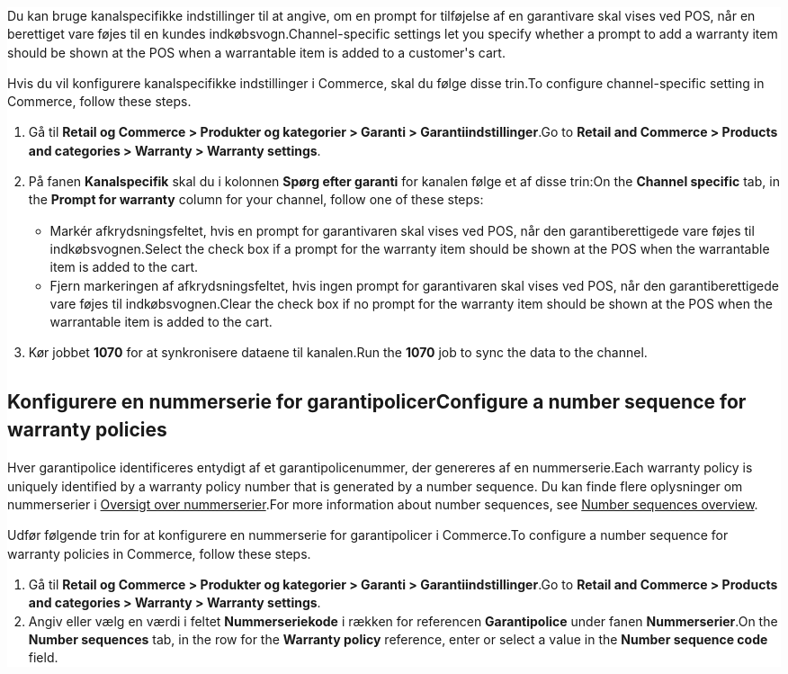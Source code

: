 <span data-ttu-id="6fb0d-207">Du kan bruge kanalspecifikke indstillinger til at angive, om en prompt for tilføjelse af en garantivare skal vises ved POS, når en berettiget vare føjes til en kundes indkøbsvogn.</span><span class="sxs-lookup"><span data-stu-id="6fb0d-207">Channel-specific settings let you specify whether a prompt to add a warranty item should be shown at the POS when a warrantable item is added to a customer's cart.</span></span>

<span data-ttu-id="6fb0d-208">Hvis du vil konfigurere kanalspecifikke indstillinger i Commerce, skal du følge disse trin.</span><span class="sxs-lookup"><span data-stu-id="6fb0d-208">To configure channel-specific setting in Commerce, follow these steps.</span></span>

1. <span data-ttu-id="6fb0d-209">Gå til **Retail og Commerce \> Produkter og kategorier \> Garanti \> Garantiindstillinger**.</span><span class="sxs-lookup"><span data-stu-id="6fb0d-209">Go to **Retail and Commerce \> Products and categories \> Warranty \> Warranty settings**.</span></span>
1. <span data-ttu-id="6fb0d-210">På fanen **Kanalspecifik** skal du i kolonnen **Spørg efter garanti** for kanalen følge et af disse trin:</span><span class="sxs-lookup"><span data-stu-id="6fb0d-210">On the **Channel specific** tab, in the **Prompt for warranty** column for your channel, follow one of these steps:</span></span>

    - <span data-ttu-id="6fb0d-211">Markér afkrydsningsfeltet, hvis en prompt for garantivaren skal vises ved POS, når den garantiberettigede vare føjes til indkøbsvognen.</span><span class="sxs-lookup"><span data-stu-id="6fb0d-211">Select the check box if a prompt for the warranty item should be shown at the POS when the warrantable item is added to the cart.</span></span>
    - <span data-ttu-id="6fb0d-212">Fjern markeringen af afkrydsningsfeltet, hvis ingen prompt for garantivaren skal vises ved POS, når den garantiberettigede vare føjes til indkøbsvognen.</span><span class="sxs-lookup"><span data-stu-id="6fb0d-212">Clear the check box if no prompt for the warranty item should be shown at the POS when the warrantable item is added to the cart.</span></span>

1. <span data-ttu-id="6fb0d-213">Kør jobbet **1070** for at synkronisere dataene til kanalen.</span><span class="sxs-lookup"><span data-stu-id="6fb0d-213">Run the **1070** job to sync the data to the channel.</span></span>

## <a name="configure-a-number-sequence-for-warranty-policies"></a><span data-ttu-id="6fb0d-214">Konfigurere en nummerserie for garantipolicer</span><span class="sxs-lookup"><span data-stu-id="6fb0d-214">Configure a number sequence for warranty policies</span></span>

<span data-ttu-id="6fb0d-215">Hver garantipolice identificeres entydigt af et garantipolicenummer, der genereres af en nummerserie.</span><span class="sxs-lookup"><span data-stu-id="6fb0d-215">Each warranty policy is uniquely identified by a warranty policy number that is generated by a number sequence.</span></span> <span data-ttu-id="6fb0d-216">Du kan finde flere oplysninger om nummerserier i [Oversigt over nummerserier](../fin-ops-core/fin-ops/organization-administration/number-sequence-overview.md).</span><span class="sxs-lookup"><span data-stu-id="6fb0d-216">For more information about number sequences, see [Number sequences overview](../fin-ops-core/fin-ops/organization-administration/number-sequence-overview.md).</span></span>

<span data-ttu-id="6fb0d-217">Udfør følgende trin for at konfigurere en nummerserie for garantipolicer i Commerce.</span><span class="sxs-lookup"><span data-stu-id="6fb0d-217">To configure a number sequence for warranty policies in Commerce, follow these steps.</span></span>

1. <span data-ttu-id="6fb0d-218">Gå til **Retail og Commerce \> Produkter og kategorier \> Garanti \> Garantiindstillinger**.</span><span class="sxs-lookup"><span data-stu-id="6fb0d-218">Go to **Retail and Commerce \> Products and categories \> Warranty \> Warranty settings**.</span></span>
1. <span data-ttu-id="6fb0d-219">Angiv eller vælg en værdi i feltet **Nummerseriekode** i rækken for referencen **Garantipolice** under fanen **Nummerserier**.</span><span class="sxs-lookup"><span data-stu-id="6fb0d-219">On the **Number sequences** tab, in the row for the **Warranty policy** reference, enter or select a value in the **Number sequence code** field.</span></span>
